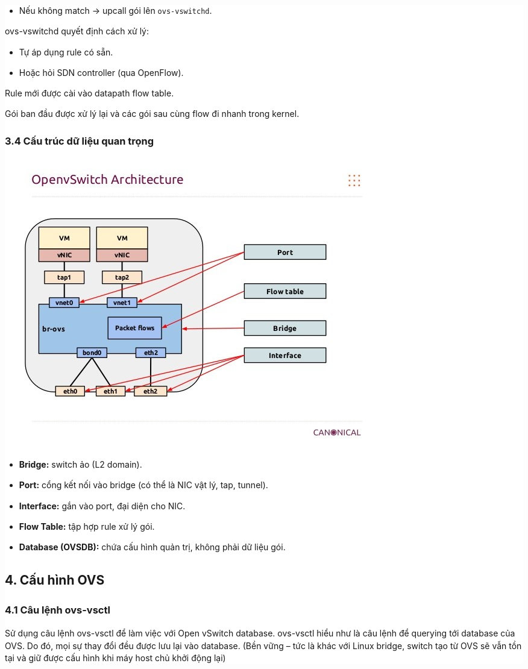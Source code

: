 - Nếu không match → upcall gói lên `ovs-vswitchd`.

ovs-vswitchd quyết định cách xử lý:

- Tự áp dụng rule có sẵn.

- Hoặc hỏi SDN controller (qua OpenFlow).

Rule mới được cài vào datapath flow table.

Gói ban đầu được xử lý lại và các gói sau cùng flow đi nhanh trong kernel.

### 3.4 Cấu trúc dữ liệu quan trọng

![ảnh 107](../images/anh102.png)

- **Bridge:** switch ảo (L2 domain).

- **Port:** cổng kết nối vào bridge (có thể là NIC vật lý, tap, tunnel).

- **Interface:** gắn vào port, đại diện cho NIC.

- **Flow Table:** tập hợp rule xử lý gói.

- **Database (OVSDB):** chứa cấu hình quản trị, không phải dữ liệu gói.

## 4. Cấu hình OVS

### 4.1 Câu lệnh ovs-vsctl

Sử dụng câu lệnh ovs-vsctl để làm việc với Open vSwitch database. ovs-vsctl hiểu như là câu lệnh để querying tới database của OVS. Do đó, mọi sự thay đổi đều được lưu lại vào database. (Bền vững – tức là khác với Linux bridge, switch tạo từ OVS sẽ vẫn tồn tại và giữ được cấu hình khi máy host chủ khởi động lại)
